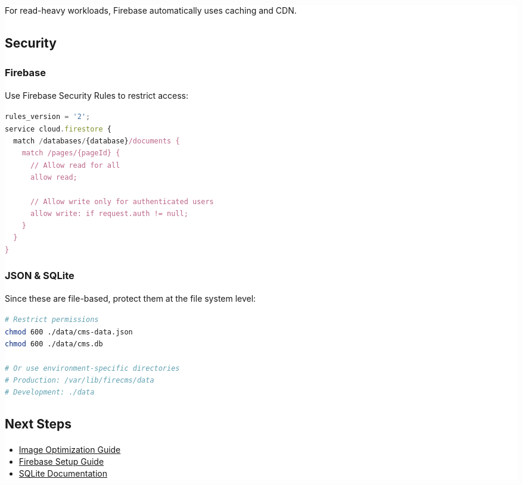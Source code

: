 For read-heavy workloads, Firebase automatically uses caching and CDN.

## Security

### Firebase

Use Firebase Security Rules to restrict access:

```javascript
rules_version = '2';
service cloud.firestore {
  match /databases/{database}/documents {
    match /pages/{pageId} {
      // Allow read for all
      allow read;

      // Allow write only for authenticated users
      allow write: if request.auth != null;
    }
  }
}
```

### JSON & SQLite

Since these are file-based, protect them at the file system level:

```bash
# Restrict permissions
chmod 600 ./data/cms-data.json
chmod 600 ./data/cms.db

# Or use environment-specific directories
# Production: /var/lib/firecms/data
# Development: ./data
```

## Next Steps

- [Image Optimization Guide](./IMAGE_OPTIMIZATION.md)
- [Firebase Setup Guide](https://firebase.google.com/docs/web/setup)
- [SQLite Documentation](https://www.sqlite.org/docs.html)
